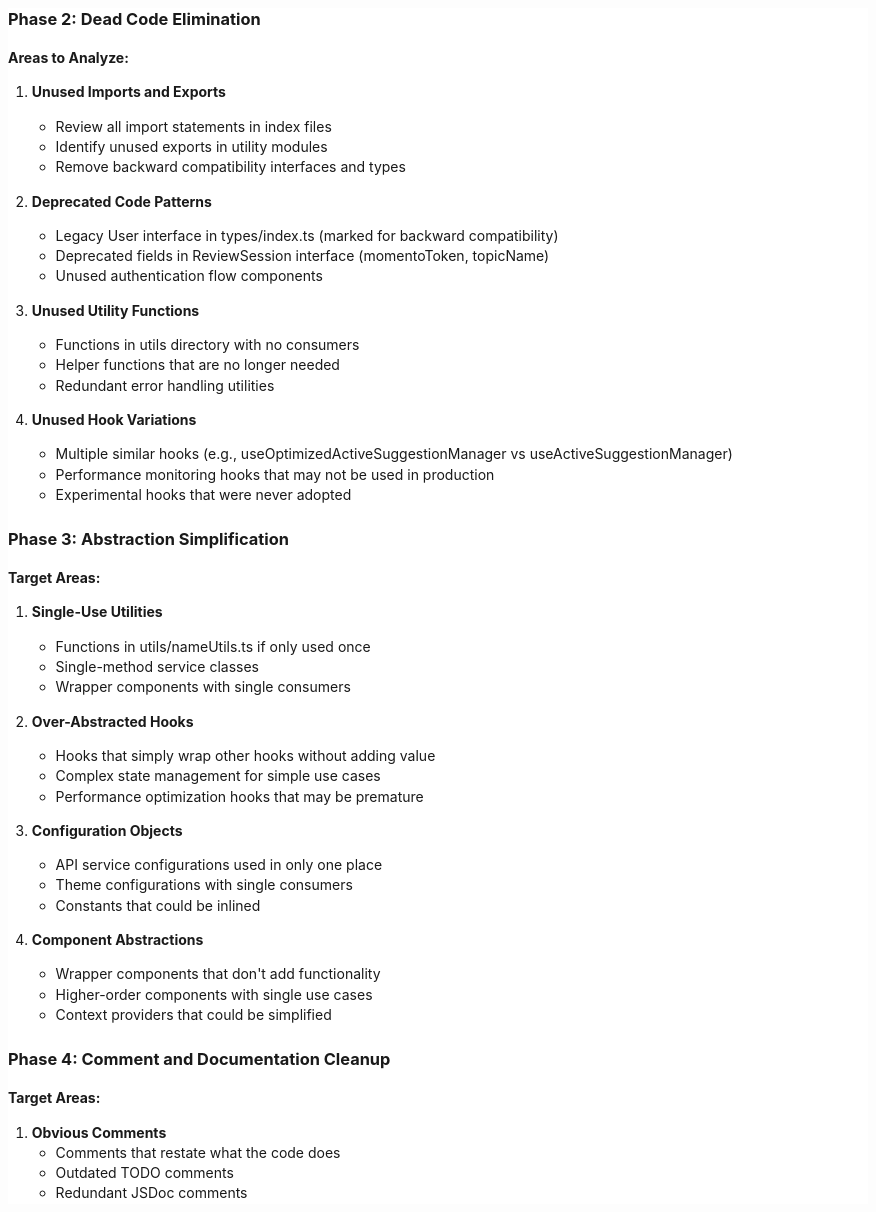### Phase 2: Dead Code Elimination

**Areas to Analyze:**

1. **Unused Imports and Exports**
   - Review all import statements in index files
   - Identify unused exports in utility modules
   - Remove backward compatibility interfaces and types

2. **Deprecated Code Patterns**
   - Legacy User interface in types/index.ts (marked for backward compatibility)
   - Deprecated fields in ReviewSession interface (momentoToken, topicName)
   - Unused authentication flow components

3. **Unused Utility Functions**
   - Functions in utils directory with no consumers
   - Helper functions that are no longer needed
   - Redundant error handling utilities

4. **Unused Hook Variations**
   - Multiple similar hooks (e.g., useOptimizedActiveSuggestionManager vs useActiveSuggestionManager)
   - Performance monitoring hooks that may not be used in production
   - Experimental hooks that were never adopted

### Phase 3: Abstraction Simplification

**Target Areas:**

1. **Single-Use Utilities**
   - Functions in utils/nameUtils.ts if only used once
   - Single-method service classes
   - Wrapper components with single consumers

2. **Over-Abstracted Hooks**
   - Hooks that simply wrap other hooks without adding value
   - Complex state management for simple use cases
   - Performance optimization hooks that may be premature

3. **Configuration Objects**
   - API service configurations used in only one place
   - Theme configurations with single consumers
   - Constants that could be inlined

4. **Component Abstractions**
   - Wrapper components that don't add functionality
   - Higher-order components with single use cases
   - Context providers that could be simplified

### Phase 4: Comment and Documentation Cleanup

**Target Areas:**

1. **Obvious Comments**
   - Comments that restate what the code does
   - Outdated TODO comments
   - Redundant JSDoc comments
